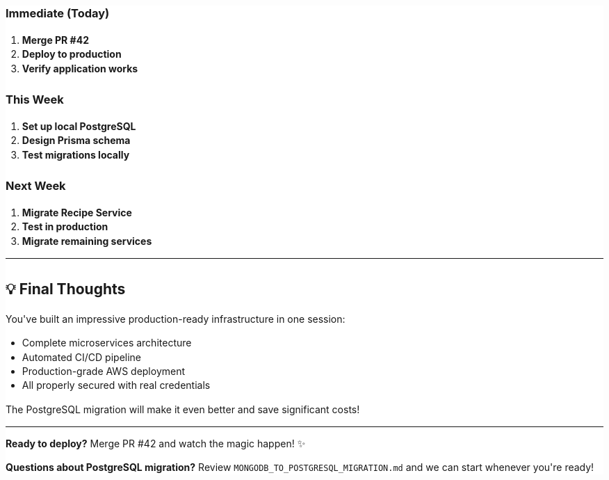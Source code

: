 ### Immediate (Today)
1. **Merge PR #42**
2. **Deploy to production**
3. **Verify application works**

### This Week
1. **Set up local PostgreSQL**
2. **Design Prisma schema**
3. **Test migrations locally**

### Next Week
1. **Migrate Recipe Service**
2. **Test in production**
3. **Migrate remaining services**

---

## 💡 Final Thoughts

You've built an impressive production-ready infrastructure in one session:
- Complete microservices architecture
- Automated CI/CD pipeline
- Production-grade AWS deployment
- All properly secured with real credentials

The PostgreSQL migration will make it even better and save significant costs!

---

**Ready to deploy?** Merge PR #42 and watch the magic happen! ✨

**Questions about PostgreSQL migration?** Review `MONGODB_TO_POSTGRESQL_MIGRATION.md` and we can start whenever you're ready!

